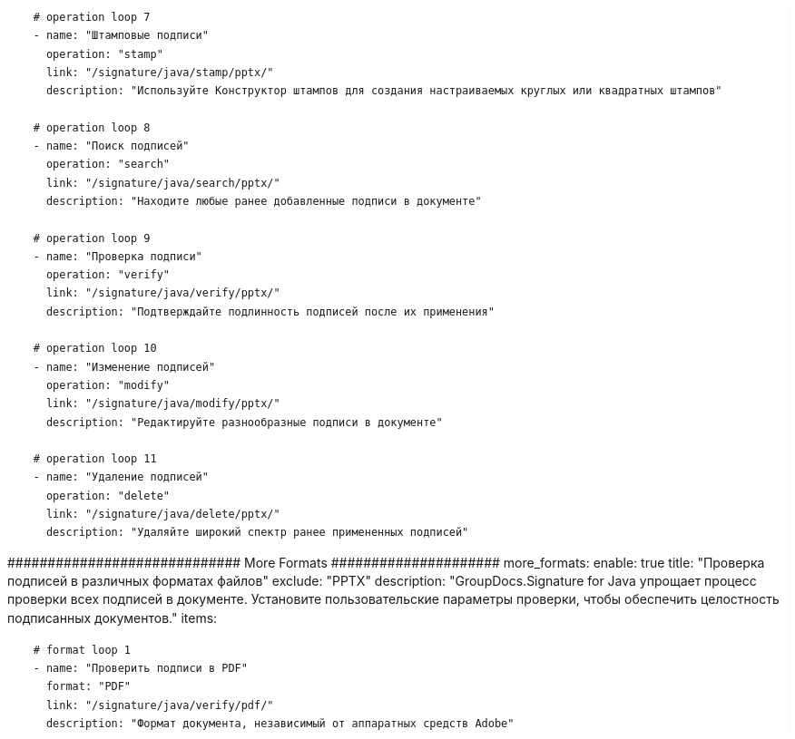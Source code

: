         # operation loop 7
        - name: "Штамповые подписи"
          operation: "stamp"
          link: "/signature/java/stamp/pptx/"
          description: "Используйте Конструктор штампов для создания настраиваемых круглых или квадратных штампов"
          
        # operation loop 8
        - name: "Поиск подписей"
          operation: "search"
          link: "/signature/java/search/pptx/"
          description: "Находите любые ранее добавленные подписи в документе"
          
        # operation loop 9
        - name: "Проверка подписи"
          operation: "verify"
          link: "/signature/java/verify/pptx/"
          description: "Подтверждайте подлинность подписей после их применения"
          
        # operation loop 10
        - name: "Изменение подписей"
          operation: "modify"
          link: "/signature/java/modify/pptx/"
          description: "Редактируйте разнообразные подписи в документе"
          
        # operation loop 11
        - name: "Удаление подписей"
          operation: "delete"
          link: "/signature/java/delete/pptx/"
          description: "Удаляйте широкий спектр ранее примененных подписей"
          
############################# More Formats #####################
more_formats:
    enable: true
    title: "Проверка подписей в различных форматах файлов"
    exclude: "PPTX"
    description: "GroupDocs.Signature for Java упрощает процесс проверки всех подписей в документе. Установите пользовательские параметры проверки, чтобы обеспечить целостность подписанных документов."
    items: 
          
        # format loop 1
        - name: "Проверить подписи в PDF"
          format: "PDF"
          link: "/signature/java/verify/pdf/"
          description: "Формат документа, независимый от аппаратных средств Adobe"
          